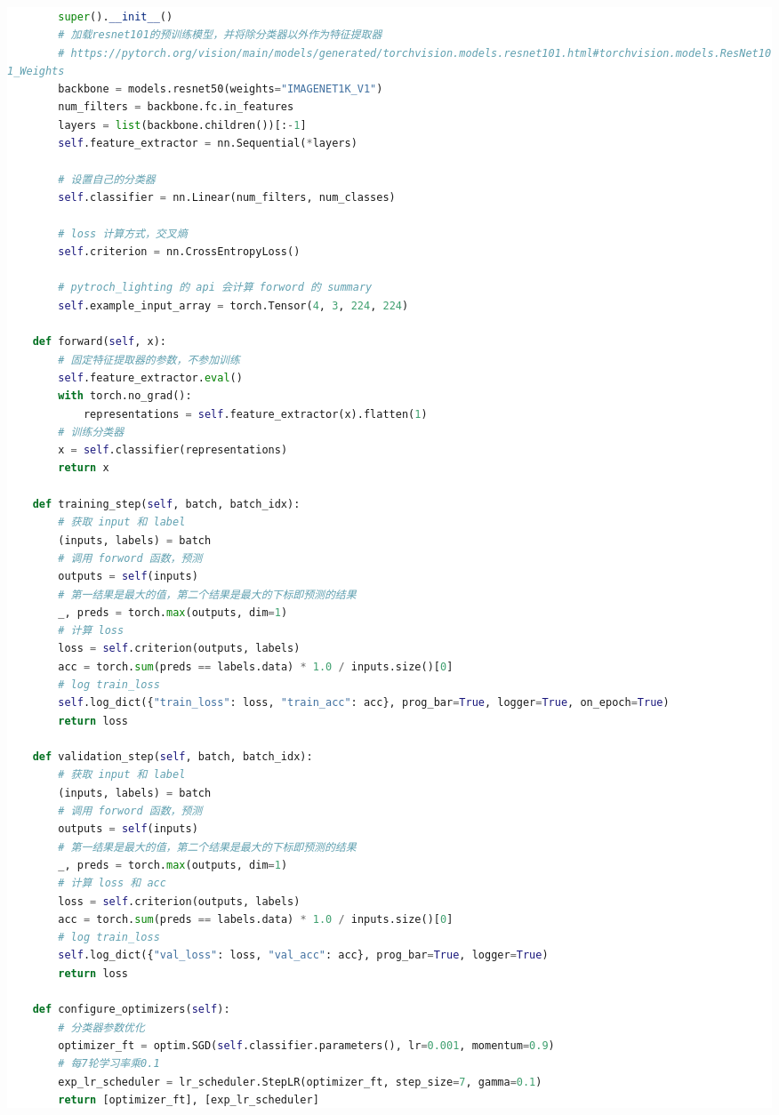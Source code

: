 ```python
        super().__init__()
        # 加载resnet101的预训练模型，并将除分类器以外作为特征提取器
        # https://pytorch.org/vision/main/models/generated/torchvision.models.resnet101.html#torchvision.models.ResNet101_Weights
        backbone = models.resnet50(weights="IMAGENET1K_V1")
        num_filters = backbone.fc.in_features
        layers = list(backbone.children())[:-1]
        self.feature_extractor = nn.Sequential(*layers)

        # 设置自己的分类器
        self.classifier = nn.Linear(num_filters, num_classes)

        # loss 计算方式，交叉熵
        self.criterion = nn.CrossEntropyLoss()

        # pytroch_lighting 的 api 会计算 forword 的 summary
        self.example_input_array = torch.Tensor(4, 3, 224, 224)

    def forward(self, x):
        # 固定特征提取器的参数，不参加训练
        self.feature_extractor.eval()
        with torch.no_grad():
            representations = self.feature_extractor(x).flatten(1)
        # 训练分类器
        x = self.classifier(representations)
        return x

    def training_step(self, batch, batch_idx):
        # 获取 input 和 label
        (inputs, labels) = batch
        # 调用 forword 函数，预测
        outputs = self(inputs)
        # 第一结果是最大的值，第二个结果是最大的下标即预测的结果
        _, preds = torch.max(outputs, dim=1)
        # 计算 loss
        loss = self.criterion(outputs, labels)
        acc = torch.sum(preds == labels.data) * 1.0 / inputs.size()[0]
        # log train_loss
        self.log_dict({"train_loss": loss, "train_acc": acc}, prog_bar=True, logger=True, on_epoch=True)
        return loss

    def validation_step(self, batch, batch_idx):
        # 获取 input 和 label
        (inputs, labels) = batch
        # 调用 forword 函数，预测
        outputs = self(inputs)
        # 第一结果是最大的值，第二个结果是最大的下标即预测的结果
        _, preds = torch.max(outputs, dim=1)
        # 计算 loss 和 acc
        loss = self.criterion(outputs, labels)
        acc = torch.sum(preds == labels.data) * 1.0 / inputs.size()[0]
        # log train_loss
        self.log_dict({"val_loss": loss, "val_acc": acc}, prog_bar=True, logger=True)
        return loss

    def configure_optimizers(self):
        # 分类器参数优化
        optimizer_ft = optim.SGD(self.classifier.parameters(), lr=0.001, momentum=0.9)
        # 每7轮学习率乘0.1
        exp_lr_scheduler = lr_scheduler.StepLR(optimizer_ft, step_size=7, gamma=0.1)
        return [optimizer_ft], [exp_lr_scheduler]
```